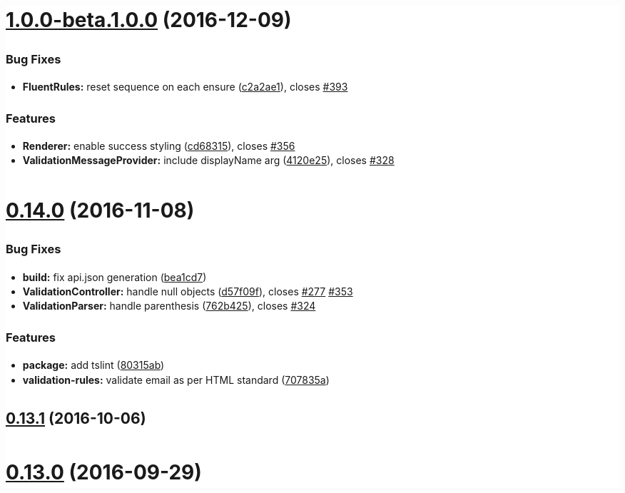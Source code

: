 

<a name="1.0.0-beta.1.0.0"></a>
# [1.0.0-beta.1.0.0](https://github.com/aurelia/validation/compare/0.14.0...1.0.0-beta.1.0.0) (2016-12-09)


### Bug Fixes

* **FluentRules:** reset sequence on each ensure ([c2a2ae1](https://github.com/aurelia/validation/commit/c2a2ae1)), closes [#393](https://github.com/aurelia/validation/issues/393)


### Features

* **Renderer:** enable success styling ([cd68315](https://github.com/aurelia/validation/commit/cd68315)), closes [#356](https://github.com/aurelia/validation/issues/356)
* **ValidationMessageProvider:** include displayName arg ([4120e25](https://github.com/aurelia/validation/commit/4120e25)), closes [#328](https://github.com/aurelia/validation/issues/328)



<a name="0.14.0"></a>
# [0.14.0](https://github.com/aurelia/validation/compare/0.13.1...0.14.0) (2016-11-08)


### Bug Fixes

* **build:** fix api.json generation ([bea1cd7](https://github.com/aurelia/validation/commit/bea1cd7))
* **ValidationController:** handle null objects ([d57f09f](https://github.com/aurelia/validation/commit/d57f09f)), closes [#277](https://github.com/aurelia/validation/issues/277) [#353](https://github.com/aurelia/validation/issues/353)
* **ValidationParser:** handle parenthesis ([762b425](https://github.com/aurelia/validation/commit/762b425)), closes [#324](https://github.com/aurelia/validation/issues/324)


### Features

* **package:** add tslint ([80315ab](https://github.com/aurelia/validation/commit/80315ab))
* **validation-rules:** validate email as per HTML standard ([707835a](https://github.com/aurelia/validation/commit/707835a))



<a name="0.13.1"></a>
## [0.13.1](https://github.com/aurelia/validation/compare/0.13.0...0.13.1) (2016-10-06)



<a name="0.13.0"></a>
# [0.13.0](https://github.com/aurelia/validation/compare/0.12.5...0.13.0) (2016-09-29)
